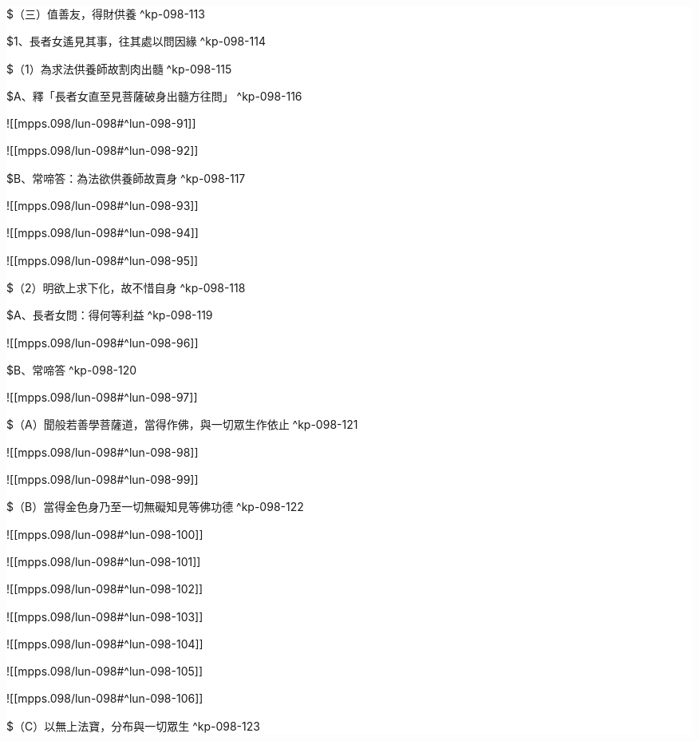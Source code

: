  $（三）值善友，得財供養 ^kp-098-113

 $1、長者女遙見其事，往其處以問因緣 ^kp-098-114

 $（1）為求法供養師故割肉出髓 ^kp-098-115

 $A、釋「長者女直至見菩薩破身出髓方往問」 ^kp-098-116

![[mpps.098/lun-098#^lun-098-91]]

![[mpps.098/lun-098#^lun-098-92]]

 $B、常啼答：為法欲供養師故賣身 ^kp-098-117

![[mpps.098/lun-098#^lun-098-93]]

![[mpps.098/lun-098#^lun-098-94]]

![[mpps.098/lun-098#^lun-098-95]]

 $（2）明欲上求下化，故不惜自身 ^kp-098-118

 $A、長者女問：得何等利益 ^kp-098-119

![[mpps.098/lun-098#^lun-098-96]]

 $B、常啼答 ^kp-098-120

![[mpps.098/lun-098#^lun-098-97]]

 $（A）聞般若善學菩薩道，當得作佛，與一切眾生作依止 ^kp-098-121

![[mpps.098/lun-098#^lun-098-98]]

![[mpps.098/lun-098#^lun-098-99]]

 $（B）當得金色身乃至一切無礙知見等佛功德 ^kp-098-122

![[mpps.098/lun-098#^lun-098-100]]

![[mpps.098/lun-098#^lun-098-101]]

![[mpps.098/lun-098#^lun-098-102]]

![[mpps.098/lun-098#^lun-098-103]]

![[mpps.098/lun-098#^lun-098-104]]

![[mpps.098/lun-098#^lun-098-105]]

![[mpps.098/lun-098#^lun-098-106]]

 $（C）以無上法寶，分布與一切眾生 ^kp-098-123
